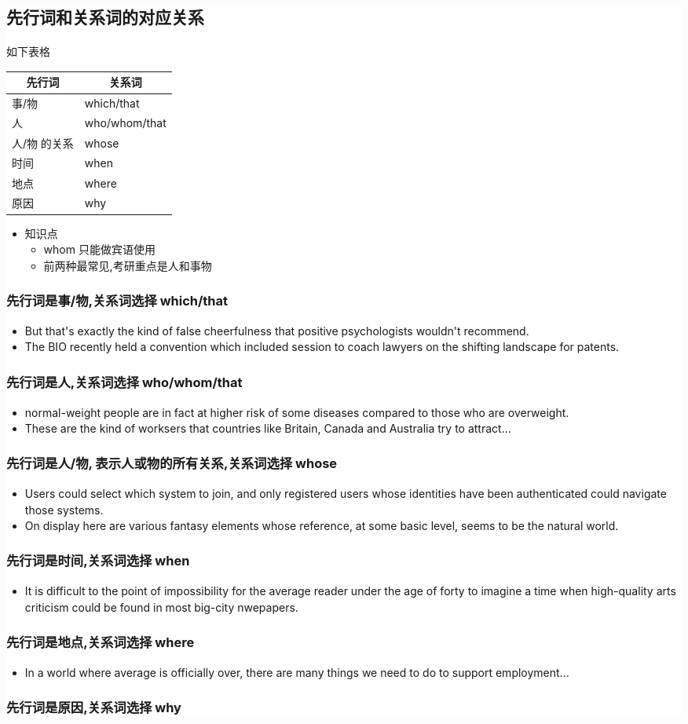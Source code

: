 ## 先行词和关系词的对应关系

如下表格

| 先行词       | 关系词        |
| ------------ | ------------- |
| 事/物        | which/that    |
| 人           | who/whom/that |
| 人/物 的关系 | whose         |
| 时间         | when          |
| 地点         | where         |
| 原因         | why           |

- 知识点
  - whom 只能做宾语使用
  - 前两种最常见,考研重点是人和事物

### 先行词是事/物,关系词选择 which/that

- But that's exactly the kind of false cheerfulness that positive psychologists wouldn't recommend.
- The BIO recently held a convention which included session to coach lawyers on the shifting landscape for patents.

### 先行词是人,关系词选择 who/whom/that

- normal-weight people are in fact at higher risk of some diseases compared to those who are overweight.
- These are the kind of worksers that countries like Britain, Canada and Australia try to attract...

### 先行词是人/物, 表示人或物的所有关系,关系词选择 whose

- Users could select which system to join, and only registered users whose identities have been authenticated could navigate those systems.
- On display here are various fantasy elements whose reference, at some basic level, seems to be the natural world.

### 先行词是时间,关系词选择 when

- It is difficult to the point of impossibility for the average reader under the age of forty to imagine a time when high-quality arts criticism could be found in most big-city nwepapers.

### 先行词是地点,关系词选择 where

- In a world where average is officially over, there are many things we need to do to support employment...

### 先行词是原因,关系词选择 why
